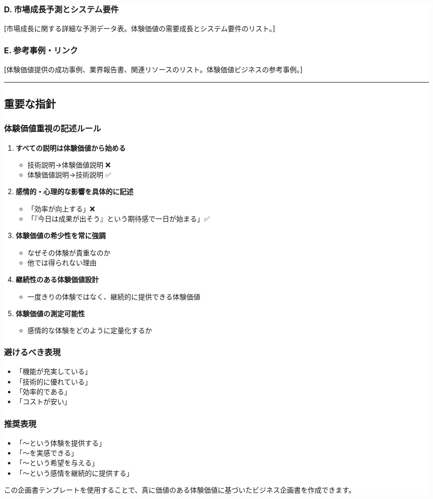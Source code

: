 ### D. 市場成長予測とシステム要件

[市場成長に関する詳細な予測データ表。体験価値の需要成長とシステム要件のリスト。]

### E. 参考事例・リンク

[体験価値提供の成功事例、業界報告書、関連リソースのリスト。体験価値ビジネスの参考事例。]

---

## 重要な指針

### 体験価値重視の記述ルール

1. **すべての説明は体験価値から始める**
   - 技術説明→体験価値説明 ❌
   - 体験価値説明→技術説明 ✅

2. **感情的・心理的な影響を具体的に記述**
   - 「効率が向上する」❌
   - 「『今日は成果が出そう』という期待感で一日が始まる」✅

3. **体験価値の希少性を常に強調**
   - なぜその体験が貴重なのか
   - 他では得られない理由

4. **継続性のある体験価値設計**
   - 一度きりの体験ではなく、継続的に提供できる体験価値

5. **体験価値の測定可能性**
   - 感情的な体験をどのように定量化するか

### 避けるべき表現

- 「機能が充実している」
- 「技術的に優れている」
- 「効率的である」
- 「コストが安い」

### 推奨表現

- 「〜という体験を提供する」
- 「〜を実感できる」
- 「〜という希望を与える」
- 「〜という感情を継続的に提供する」

この企画書テンプレートを使用することで、真に価値のある体験価値に基づいたビジネス企画書を作成できます。
